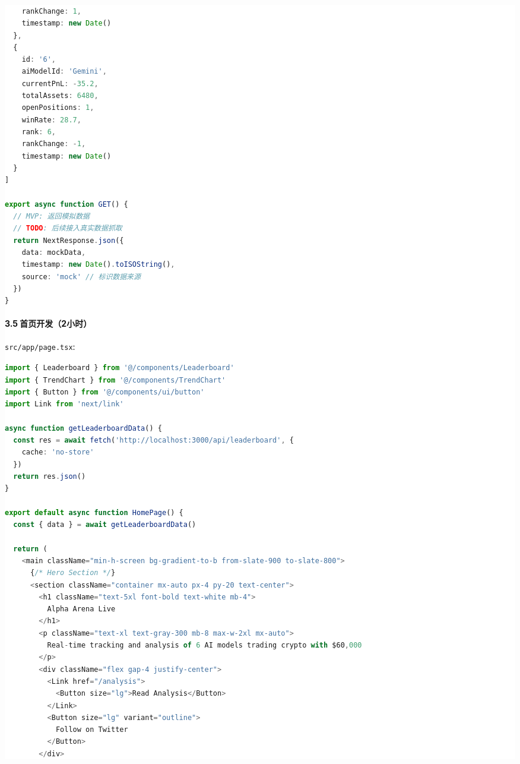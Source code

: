 ```typescript
    rankChange: 1,
    timestamp: new Date()
  },
  {
    id: '6',
    aiModelId: 'Gemini',
    currentPnL: -35.2,
    totalAssets: 6480,
    openPositions: 1,
    winRate: 28.7,
    rank: 6,
    rankChange: -1,
    timestamp: new Date()
  }
]

export async function GET() {
  // MVP: 返回模拟数据
  // TODO: 后续接入真实数据抓取
  return NextResponse.json({
    data: mockData,
    timestamp: new Date().toISOString(),
    source: 'mock' // 标识数据来源
  })
}
```

#### 3.5 首页开发（2小时）
`src/app/page.tsx`:
```typescript
import { Leaderboard } from '@/components/Leaderboard'
import { TrendChart } from '@/components/TrendChart'
import { Button } from '@/components/ui/button'
import Link from 'next/link'

async function getLeaderboardData() {
  const res = await fetch('http://localhost:3000/api/leaderboard', {
    cache: 'no-store'
  })
  return res.json()
}

export default async function HomePage() {
  const { data } = await getLeaderboardData()

  return (
    <main className="min-h-screen bg-gradient-to-b from-slate-900 to-slate-800">
      {/* Hero Section */}
      <section className="container mx-auto px-4 py-20 text-center">
        <h1 className="text-5xl font-bold text-white mb-4">
          Alpha Arena Live
        </h1>
        <p className="text-xl text-gray-300 mb-8 max-w-2xl mx-auto">
          Real-time tracking and analysis of 6 AI models trading crypto with $60,000
        </p>
        <div className="flex gap-4 justify-center">
          <Link href="/analysis">
            <Button size="lg">Read Analysis</Button>
          </Link>
          <Button size="lg" variant="outline">
            Follow on Twitter
          </Button>
        </div>
```